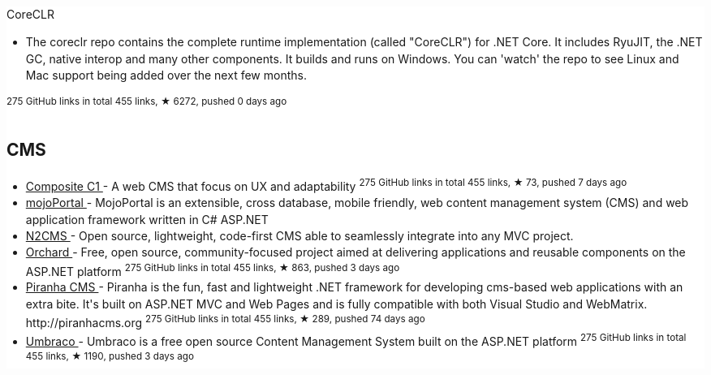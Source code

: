    CoreCLR
  </a>
  - The coreclr repo contains the complete runtime implementation (called "CoreCLR") for .NET Core. It includes RyuJIT, the .NET GC, native interop and many other components. It builds and runs on Windows. You can 'watch' the repo to see Linux and Mac support being added over the next few months.
  <sup>
   275 GitHub links in total 455 links, &#9733 6272, pushed 0 days ago
  </sup>
 </li>
</ul>
<h2>
 CMS
</h2>
<ul>
 <li>
  <a href="https://github.com/Orckestra/C1-CMS">
   Composite C1
  </a>
  - A web CMS that focus on UX and adaptability
  <sup>
   275 GitHub links in total 455 links, &#9733 73, pushed 7 days ago
  </sup>
 </li>
 <li>
  <a href="https://mojoportal.codeplex.com/">
   mojoPortal
  </a>
  - MojoPortal is an extensible, cross database, mobile friendly, web content management system (CMS) and web application framework written in C# ASP.NET
 </li>
 <li>
  <a href="http://www.n2cms.com/">
   N2CMS
  </a>
  - Open source, lightweight, code-first CMS able to seamlessly integrate into any MVC project.
 </li>
 <li>
  <a href="https://github.com/OrchardCMS/Orchard">
   Orchard
  </a>
  - Free, open source, community-focused project aimed at delivering applications and reusable components on the ASP.NET platform
  <sup>
   275 GitHub links in total 455 links, &#9733 863, pushed 3 days ago
  </sup>
 </li>
 <li>
  <a href="https://github.com/PiranhaCMS/Piranha">
   Piranha CMS
  </a>
  - Piranha is the fun, fast and lightweight .NET framework for developing cms-based web applications with an extra bite. It's built on ASP.NET MVC and Web Pages and is fully compatible with both Visual Studio and WebMatrix. http://piranhacms.org
  <sup>
   275 GitHub links in total 455 links, &#9733 289, pushed 74 days ago
  </sup>
 </li>
 <li>
  <a href="https://github.com/umbraco/Umbraco-CMS">
   Umbraco
  </a>
  - Umbraco is a free open source Content Management System built on the ASP.NET platform
  <sup>
   275 GitHub links in total 455 links, &#9733 1190, pushed 3 days ago